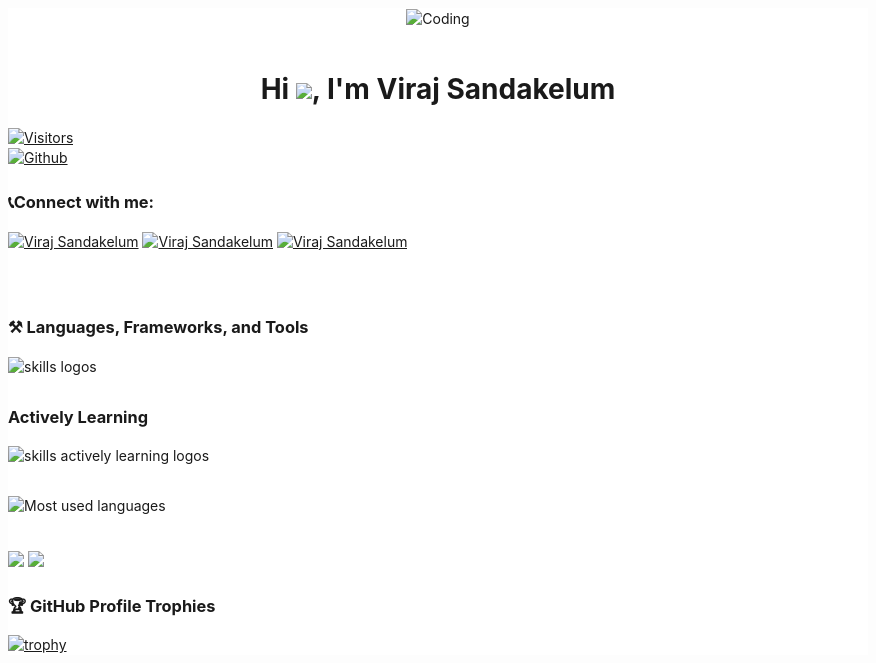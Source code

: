 <div align="center"; border-radius: 20%><img  align="center" alt="Coding" width="98%" height="200%"src="https://camo.githubusercontent.com/a93031e8b1d874c7d1f76754c67db6530b3087117e7e5ca4dd9c0d903d53efaf/68747470733a2f2f7170682e6366322e71756f726163646e2e6e65742f6d61696e2d71696d672d6661376234626463336232663733653734396535633263363436643461653133">
</div>
<h1 align="center">Hi <img src='https://em-content.zobj.net/source/microsoft-teams/363/waving-hand_1f44b.png' width="50px" position="relative" top="155px";>, I'm Viraj Sandakelum</h1>



[![Visitors](https://api.visitorbadge.io/api/visitors?path=https%3A%2F%2Fgithub.com%2FvirajSandakelum&label=Visitors&countColor=%23263759)](https://visitorbadge.io/status?path=https%3A%2F%2Fgithub.com%2FvirajSandakelum)
<br>
[![Github](https://img.shields.io/github/followers/virajSandakelum?label=Follow&style=social)](https://github.com/virajSandakelum)


<h3 align="left">📞Connect with me:</h3>
<p align="left">
<a href="https://twitter.com/virajsandakelu8" target="blank"><img align="center" src="https://raw.githubusercontent.com/rahuldkjain/github-profile-readme-generator/master/src/images/icons/Social/twitter.svg" alt="Viraj Sandakelum" height="30" width="40" /></a>
<a href="https://www.linkedin.com/in/viraj-sandakelum-616252235/" target="blank"><img align="center" src="https://raw.githubusercontent.com/rahuldkjain/github-profile-readme-generator/master/src/images/icons/Social/linked-in-alt.svg" alt="Viraj Sandakelum" height="30" width="40" /></a>
<a href="https://web.facebook.com/viraj8811/" target="blank"><img align="center" src="https://raw.githubusercontent.com/rahuldkjain/github-profile-readme-generator/master/src/images/icons/Social/facebook.svg" alt="Viraj Sandakelum" height="30" width="40" /></a>
</p><br>


 <h2></h2>
  <h3> <strong>⚒️ Languages, Frameworks, and Tools </strong></h3>
  <img src="https://skillicons.dev/icons?i=github,nodejs,html,css,cs,sass,tailwind,js,react,java,cpp,py,mongodb,mysql,atom,eclipse,vscode,postman,netlify,vercel,figma,linux,r,postgres,php,xd,express,arduino,matlab,materialui,redux" alt="skills logos" /> <br>
  <h2></h2>
  <h3> <strong> Actively Learning </strong></h3>
  <img src="https://skillicons.dev/icons?i=docker,bootstrap,vue,dotnet,angular" alt="skills actively learning logos"> <br> 
  <h2></h2>
</div>

  
  <img src="https://github-readme-stats-godkingjay.vercel.app/api/top-langs/?username=virajSandakelum&theme=radical&langs_count=10&card_width=540&layout=compact" alt="Most used languages">
  <br>

  <br>


![](http://github-profile-summary-cards.vercel.app/api/cards/repos-per-language?username=virajSandakelum&theme=transparent&exclude=html)
![](http://github-profile-summary-cards.vercel.app/api/cards/most-commit-language?username=virajSandakelum&theme=transparent)



### 🏆 GitHub Profile Trophies 

[![trophy](https://github-profile-trophy.vercel.app/?username=virajSandakelum)](https://github.com/ryo-ma/github-profile-trophy)
